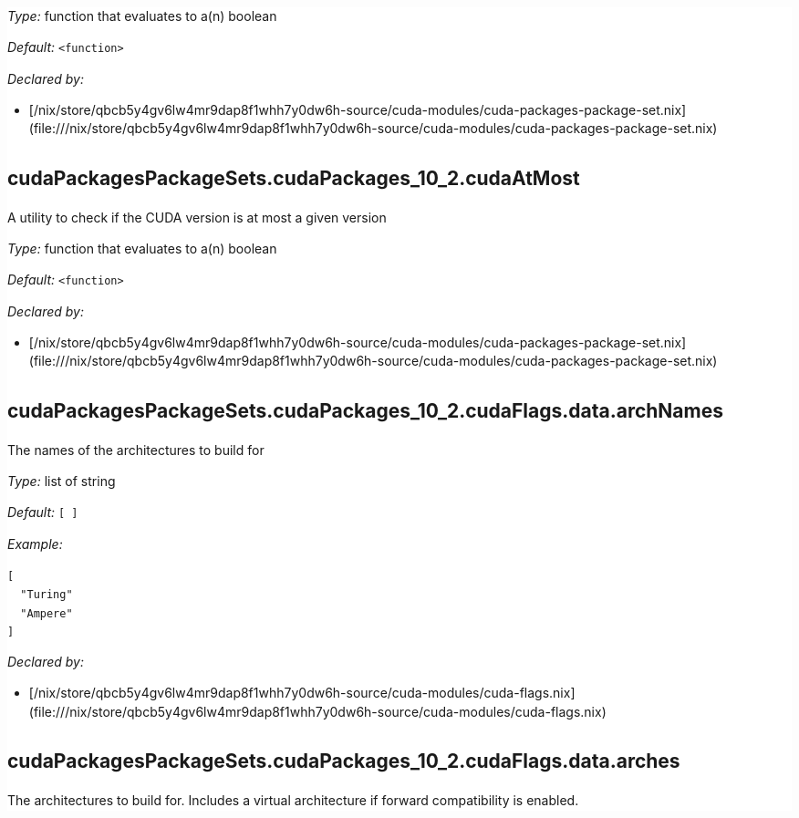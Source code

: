 *Type:*
function that evaluates to a(n) boolean

*Default:*
`<function>`

*Declared by:*

- \[/nix/store/qbcb5y4gv6lw4mr9dap8f1whh7y0dw6h-source/cuda-modules/cuda-packages-package-set.nix\](file:///nix/store/qbcb5y4gv6lw4mr9dap8f1whh7y0dw6h-source/cuda-modules/cuda-packages-package-set.nix)

## cudaPackagesPackageSets.cudaPackages_10_2.cudaAtMost

A utility to check if the CUDA version is at most a given version

*Type:*
function that evaluates to a(n) boolean

*Default:*
`<function>`

*Declared by:*

- \[/nix/store/qbcb5y4gv6lw4mr9dap8f1whh7y0dw6h-source/cuda-modules/cuda-packages-package-set.nix\](file:///nix/store/qbcb5y4gv6lw4mr9dap8f1whh7y0dw6h-source/cuda-modules/cuda-packages-package-set.nix)

## cudaPackagesPackageSets.cudaPackages_10_2.cudaFlags.data.archNames

The names of the architectures to build for

*Type:*
list of string

*Default:*
`[ ]`

*Example:*

```
[
  "Turing"
  "Ampere"
]
```

*Declared by:*

- \[/nix/store/qbcb5y4gv6lw4mr9dap8f1whh7y0dw6h-source/cuda-modules/cuda-flags.nix\](file:///nix/store/qbcb5y4gv6lw4mr9dap8f1whh7y0dw6h-source/cuda-modules/cuda-flags.nix)

## cudaPackagesPackageSets.cudaPackages_10_2.cudaFlags.data.arches

The architectures to build for. Includes a virtual architecture if forward compatibility is enabled.
